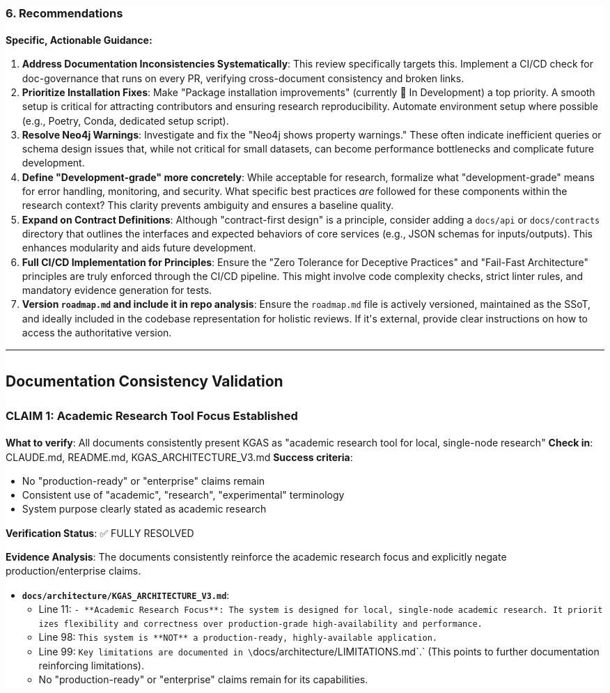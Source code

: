 ### 6. Recommendations

**Specific, Actionable Guidance:**

1.  **Address Documentation Inconsistencies Systematically**: This review specifically targets this. Implement a CI/CD check for doc-governance that runs on every PR, verifying cross-document consistency and broken links.
2.  **Prioritize Installation Fixes**: Make "Package installation improvements" (currently 🚧 In Development) a top priority. A smooth setup is critical for attracting contributors and ensuring research reproducibility. Automate environment setup where possible (e.g., Poetry, Conda, dedicated setup script).
3.  **Resolve Neo4j Warnings**: Investigate and fix the "Neo4j shows property warnings." These often indicate inefficient queries or schema design issues that, while not critical for small datasets, can become performance bottlenecks and complicate future development.
4.  **Define "Development-grade" more concretely**: While acceptable for research, formalize what "development-grade" means for error handling, monitoring, and security. What specific best practices *are* followed for these components within the research context? This clarity prevents ambiguity and ensures a baseline quality.
5.  **Expand on Contract Definitions**: Although "contract-first design" is a principle, consider adding a `docs/api` or `docs/contracts` directory that outlines the interfaces and expected behaviors of core services (e.g., JSON schemas for inputs/outputs). This enhances modularity and aids future development.
6.  **Full CI/CD Implementation for Principles**: Ensure the "Zero Tolerance for Deceptive Practices" and "Fail-Fast Architecture" principles are truly enforced through the CI/CD pipeline. This might involve code complexity checks, strict linter rules, and mandatory evidence generation for tests.
7.  **Version `roadmap.md` and include it in repo analysis**: Ensure the `roadmap.md` file is actively versioned, maintained as the SSoT, and ideally included in the codebase representation for holistic reviews. If it's external, provide clear instructions on how to access the authoritative version.

---

## Documentation Consistency Validation

### CLAIM 1: Academic Research Tool Focus Established

**What to verify**: All documents consistently present KGAS as "academic research tool for local, single-node research"
**Check in**: CLAUDE.md, README.md, KGAS_ARCHITECTURE_V3.md
**Success criteria**:
*   No "production-ready" or "enterprise" claims remain
*   Consistent use of "academic", "research", "experimental" terminology
*   System purpose clearly stated as academic research

**Verification Status**: ✅ FULLY RESOLVED

**Evidence Analysis**:
The documents consistently reinforce the academic research focus and explicitly negate production/enterprise claims.

*   **`docs/architecture/KGAS_ARCHITECTURE_V3.md`**:
    *   Line 11: `- **Academic Research Focus**: The system is designed for local, single-node academic research. It prioritizes flexibility and correctness over production-grade high-availability and performance.`
    *   Line 98: `This system is **NOT** a production-ready, highly-available application.`
    *   Line 99: `Key limitations are documented in \`docs/architecture/LIMITATIONS.md\`.` (This points to further documentation reinforcing limitations).
    *   No "production-ready" or "enterprise" claims remain for its capabilities.
